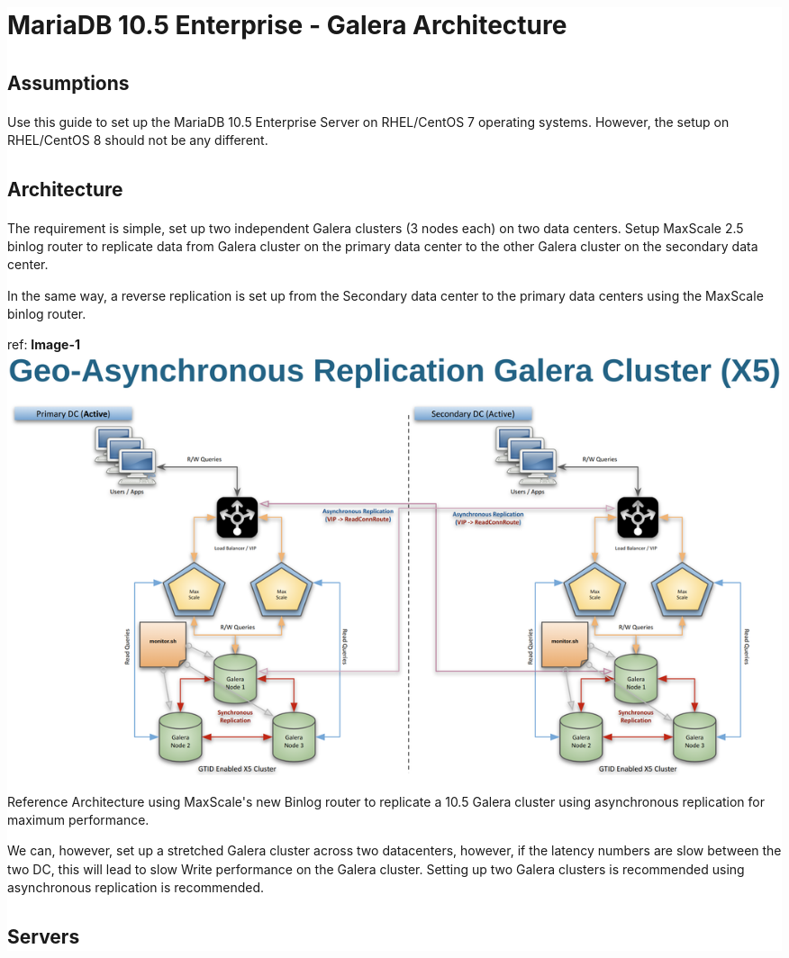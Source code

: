 # MariaDB 10.5 Enterprise - Galera Architecture
 
## Assumptions
 
Use this guide to set up the MariaDB 10.5 Enterprise Server on RHEL/CentOS 7 operating systems. However, the setup on RHEL/CentOS 8 should not be any different. 
 
## Architecture
 
The requirement is simple, set up two independent Galera clusters (3 nodes each) on two data centers. Setup MaxScale 2.5 binlog router to replicate data from Galera cluster on the primary data center to the other Galera cluster on the secondary data center. 
 
In the same way, a reverse replication is set up from the Secondary data center to the primary data centers using the MaxScale binlog router.
 
ref: **Image-1**
![image info](./Images/GaleraArchitecture-3.png)
 
Reference Architecture using MaxScale's new Binlog router to replicate a 10.5 Galera cluster using asynchronous replication for maximum performance.
 
We can, however, set up a stretched Galera cluster across two datacenters,  however, if the latency numbers are slow between the two DC, this will lead to slow Write performance on the Galera cluster. Setting up two Galera clusters is recommended using asynchronous replication is recommended.
 
## Servers
 